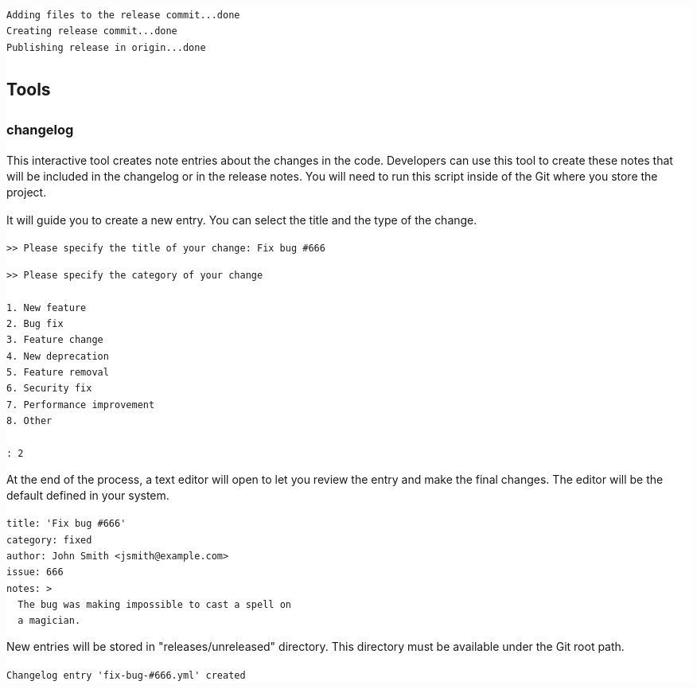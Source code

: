 ```
Adding files to the release commit...done
Creating release commit...done
Publishing release in origin...done
```

## Tools

### changelog

This interactive tool creates note entries about the changes in
the code. Developers can use this tool to create these notes that
will be included in the changelog or in the release notes.
You will need to run this script inside of the Git where you store
the project.

It will guide you to create a new entry. You can select the title
and the type of the change.

```
>> Please specify the title of your change: Fix bug #666
```
```
>> Please specify the category of your change

1. New feature
2. Bug fix
3. Feature change
4. New deprecation
5. Feature removal
6. Security fix
7. Performance improvement
8. Other

: 2
```

At the end of the process, a text editor will open to let you review
the entry and make the final changes. The editor will be the default
defined in your system.

```
title: 'Fix bug #666'
category: fixed
author: John Smith <jsmith@example.com>
issue: 666
notes: >
  The bug was making impossible to cast a spell on
  a magician.
```

New entries will be stored in "releases/unreleased" directory.
This directory must be available under the Git root path.

```
Changelog entry 'fix-bug-#666.yml' created
```
